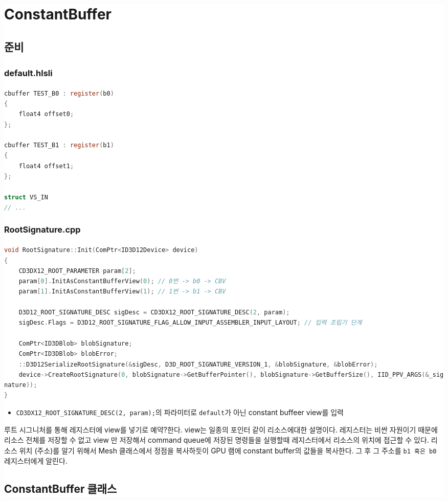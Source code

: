 # ConstantBuffer 

## 준비

### default.hlsli
```c
cbuffer TEST_B0 : register(b0)
{
    float4 offset0;
};

cbuffer TEST_B1 : register(b1)
{
    float4 offset1;
};

struct VS_IN
// ...
```

### RootSignature.cpp
```cpp
void RootSignature::Init(ComPtr<ID3D12Device> device)
{
	CD3DX12_ROOT_PARAMETER param[2];
	param[0].InitAsConstantBufferView(0); // 0번 -> b0 -> CBV 
	param[1].InitAsConstantBufferView(1); // 1번 -> b1 -> CBV

	D3D12_ROOT_SIGNATURE_DESC sigDesc = CD3DX12_ROOT_SIGNATURE_DESC(2, param);
	sigDesc.Flags = D3D12_ROOT_SIGNATURE_FLAG_ALLOW_INPUT_ASSEMBLER_INPUT_LAYOUT; // 입력 조립기 단계

	ComPtr<ID3DBlob> blobSignature;
	ComPtr<ID3DBlob> blobError;
	::D3D12SerializeRootSignature(&sigDesc, D3D_ROOT_SIGNATURE_VERSION_1, &blobSignature, &blobError);
	device->CreateRootSignature(0, blobSignature->GetBufferPointer(), blobSignature->GetBufferSize(), IID_PPV_ARGS(&_signature));
}
```
- `CD3DX12_ROOT_SIGNATURE_DESC(2, param);`의 파라미터로 `default`가 아닌 constant buffeer view를 입력

루트 시그니처를 통해 레지스터에 view를 넣기로 예약?한다.
view는 일종의 포인터 같이 리소스에대한 설명이다.
레지스터는 비싼 자원이기 때문에 리소스 전체를 저장할 수 없고 view 만 저장해서 
command queue에 저장된 명령들을 실행할때 레지스터에서 리소스의 위치에 접근할 수 있다.
리소스 위치 (주소)를 알기 위해서 Mesh 클래스에서 정점을 복사하듯이 GPU 램에 constant buffer의 값들을 복사한다. 그 후 그 주소를 `b1 혹은 b0` 레지스터에게 알린다.

## ConstantBuffer 클래스
